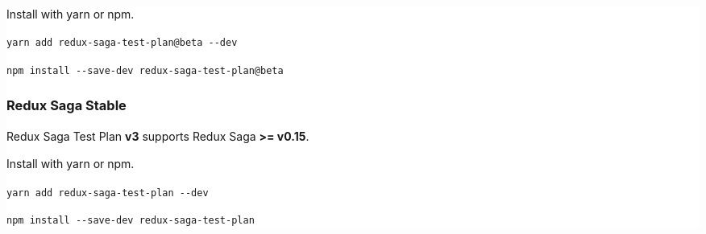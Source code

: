 Install with yarn or npm.

```
yarn add redux-saga-test-plan@beta --dev
```

```
npm install --save-dev redux-saga-test-plan@beta
```

### Redux Saga Stable

Redux Saga Test Plan **v3** supports Redux Saga **>= v0.15**.

Install with yarn or npm.

```
yarn add redux-saga-test-plan --dev
```

```
npm install --save-dev redux-saga-test-plan
```
